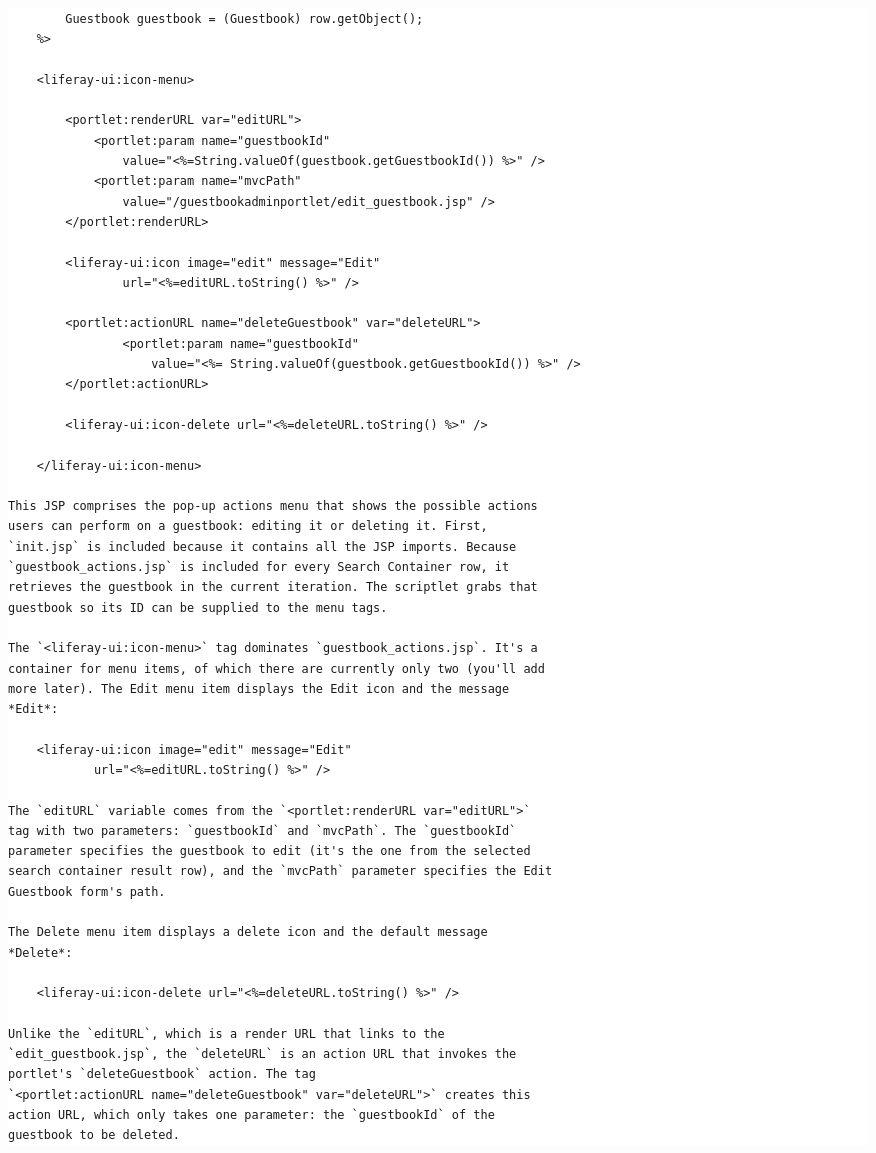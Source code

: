             Guestbook guestbook = (Guestbook) row.getObject();
        %>

        <liferay-ui:icon-menu>

            <portlet:renderURL var="editURL">
                <portlet:param name="guestbookId"
                    value="<%=String.valueOf(guestbook.getGuestbookId()) %>" />
                <portlet:param name="mvcPath"
                    value="/guestbookadminportlet/edit_guestbook.jsp" />
            </portlet:renderURL>

            <liferay-ui:icon image="edit" message="Edit"
                    url="<%=editURL.toString() %>" />

            <portlet:actionURL name="deleteGuestbook" var="deleteURL">
                    <portlet:param name="guestbookId"
                        value="<%= String.valueOf(guestbook.getGuestbookId()) %>" />
            </portlet:actionURL>

            <liferay-ui:icon-delete url="<%=deleteURL.toString() %>" />

        </liferay-ui:icon-menu>

    This JSP comprises the pop-up actions menu that shows the possible actions 
    users can perform on a guestbook: editing it or deleting it. First, 
    `init.jsp` is included because it contains all the JSP imports. Because 
    `guestbook_actions.jsp` is included for every Search Container row, it 
    retrieves the guestbook in the current iteration. The scriptlet grabs that 
    guestbook so its ID can be supplied to the menu tags. 

    The `<liferay-ui:icon-menu>` tag dominates `guestbook_actions.jsp`. It's a 
    container for menu items, of which there are currently only two (you'll add 
    more later). The Edit menu item displays the Edit icon and the message 
    *Edit*: 

        <liferay-ui:icon image="edit" message="Edit"
                url="<%=editURL.toString() %>" />

    The `editURL` variable comes from the `<portlet:renderURL var="editURL">` 
    tag with two parameters: `guestbookId` and `mvcPath`. The `guestbookId` 
    parameter specifies the guestbook to edit (it's the one from the selected 
    search container result row), and the `mvcPath` parameter specifies the Edit 
    Guestbook form's path. 

    The Delete menu item displays a delete icon and the default message
    *Delete*:
    
        <liferay-ui:icon-delete url="<%=deleteURL.toString() %>" />

    Unlike the `editURL`, which is a render URL that links to the 
    `edit_guestbook.jsp`, the `deleteURL` is an action URL that invokes the 
    portlet's `deleteGuestbook` action. The tag 
    `<portlet:actionURL name="deleteGuestbook" var="deleteURL">` creates this 
    action URL, which only takes one parameter: the `guestbookId` of the 
    guestbook to be deleted. 
 